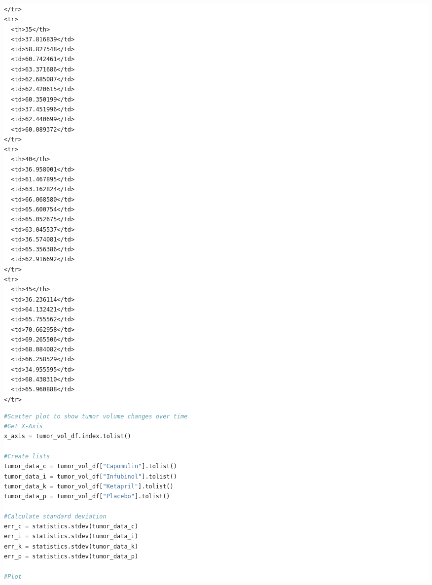     </tr>
    <tr>
      <th>35</th>
      <td>37.816839</td>
      <td>58.827548</td>
      <td>60.742461</td>
      <td>63.371686</td>
      <td>62.685087</td>
      <td>62.420615</td>
      <td>60.350199</td>
      <td>37.451996</td>
      <td>62.440699</td>
      <td>60.089372</td>
    </tr>
    <tr>
      <th>40</th>
      <td>36.958001</td>
      <td>61.467895</td>
      <td>63.162824</td>
      <td>66.068580</td>
      <td>65.600754</td>
      <td>65.052675</td>
      <td>63.045537</td>
      <td>36.574081</td>
      <td>65.356386</td>
      <td>62.916692</td>
    </tr>
    <tr>
      <th>45</th>
      <td>36.236114</td>
      <td>64.132421</td>
      <td>65.755562</td>
      <td>70.662958</td>
      <td>69.265506</td>
      <td>68.084082</td>
      <td>66.258529</td>
      <td>34.955595</td>
      <td>68.438310</td>
      <td>65.960888</td>
    </tr>
  </tbody>
</table>
</div>




```python
#Scatter plot to show tumor volume changes over time
#Get X-Axis
x_axis = tumor_vol_df.index.tolist()

#Create lists
tumor_data_c = tumor_vol_df["Capomulin"].tolist()
tumor_data_i = tumor_vol_df["Infubinol"].tolist()
tumor_data_k = tumor_vol_df["Ketapril"].tolist()
tumor_data_p = tumor_vol_df["Placebo"].tolist()

#Calculate standard deviation
err_c = statistics.stdev(tumor_data_c)
err_i = statistics.stdev(tumor_data_i)
err_k = statistics.stdev(tumor_data_k)
err_p = statistics.stdev(tumor_data_p)

#Plot
```